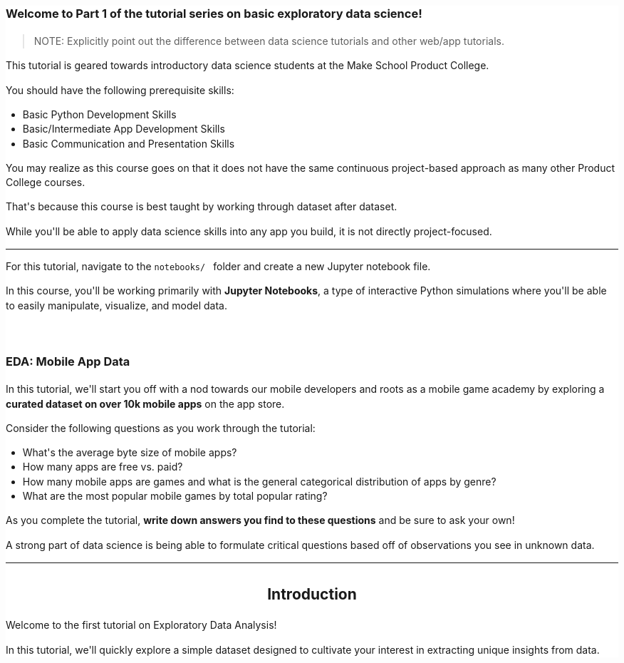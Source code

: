 ### Welcome to Part 1 of the tutorial series on basic exploratory data science! 

> NOTE: Explicitly point out the difference between data science tutorials and other web/app tutorials. 

This tutorial is geared towards introductory data science students at the Make School Product College. 

You should have the following prerequisite skills:

- Basic Python Development Skills
- Basic/Intermediate App Development Skills
- Basic Communication and Presentation Skills

You may realize as this course goes on that it does not have the same continuous project-based approach as many other Product College courses.

That's because this course is best taught by working through dataset after dataset. 

While you'll be able to apply data science skills into any app you build, it is not directly project-focused. 

---

For this tutorial, navigate to the `notebooks/ ` folder and create a new Jupyter notebook file.

In this course, you'll be working primarily with **Jupyter Notebooks**, a type of interactive Python simulations where you'll be able to easily manipulate, visualize, and model data. 

<br>

### **EDA: Mobile App Data**

In this tutorial, we'll start you off with a nod towards our mobile developers and roots as a mobile game academy by exploring a **curated dataset on over 10k mobile apps** on the app store. 

Consider the following questions as you work through the tutorial:
- What's the average byte size of mobile apps?
- How many apps are free vs. paid?
- How many mobile apps are games and what is the general categorical distribution of apps by genre?
- What are the most popular mobile games by total popular rating?

As you complete the tutorial, **write down answers you find to these questions** and be sure to ask your own! 

A strong part of data science is being able to formulate critical questions based off of observations you see in unknown data. 


---

## <center>Introduction</center>

Welcome to the first tutorial on Exploratory Data Analysis! 

In this tutorial, we'll quickly explore a simple dataset designed to cultivate your interest in extracting unique insights from data. 
